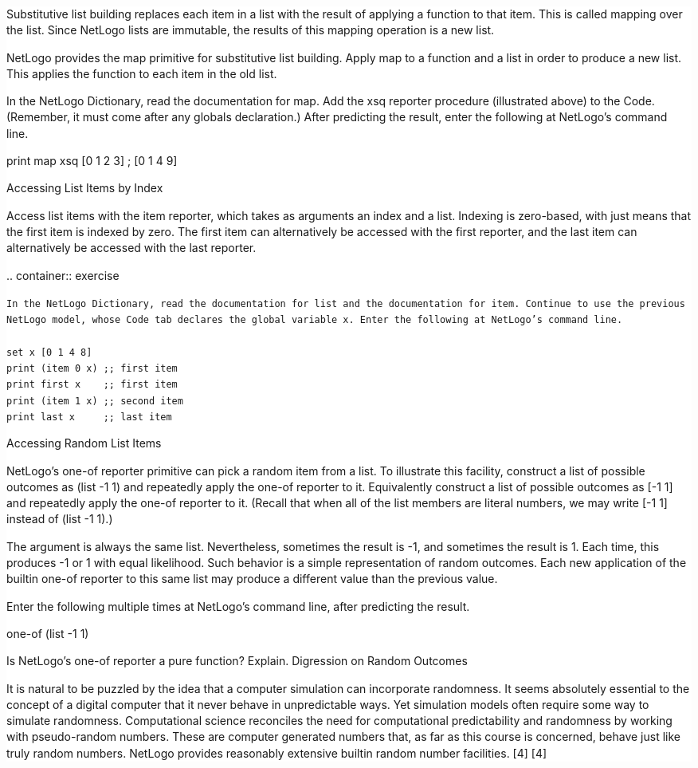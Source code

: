 Substitutive list building replaces each item in a list with the result of applying a function to that item. This is called mapping over the list. Since NetLogo lists are immutable, the results of this mapping operation is a new list.

NetLogo provides the map primitive for substitutive list building. Apply map to a function and a list in order to produce a new list. This applies the function to each item in the old list.

In the NetLogo Dictionary, read the documentation for map. Add the xsq reporter procedure (illustrated above) to the Code. (Remember, it must come after any globals declaration.) After predicting the result, enter the following at NetLogo’s command line.

print map xsq [0 1 2 3]   ; [0 1 4 9]

Accessing List Items by Index

Access list items with the item reporter, which takes as arguments an index and a list. Indexing is zero-based, with just means that the first item is indexed by zero. The first item can alternatively be accessed with the first reporter, and the last item can alternatively be accessed with the last reporter.

.. container:: exercise

    In the NetLogo Dictionary, read the documentation for list and the documentation for item. Continue to use the previous NetLogo model, whose Code tab declares the global variable x. Enter the following at NetLogo’s command line.

    set x [0 1 4 8]
    print (item 0 x) ;; first item
    print first x    ;; first item
    print (item 1 x) ;; second item
    print last x     ;; last item

Accessing Random List Items

NetLogo’s one-of reporter primitive can pick a random item from a list. To illustrate this facility, construct a list of possible outcomes as (list -1 1) and repeatedly apply the one-of reporter to it. Equivalently construct a list of possible outcomes as [-1 1] and repeatedly apply the one-of reporter to it. (Recall that when all of the list members are literal numbers, we may write [-1 1] instead of (list -1 1).)

The argument is always the same list. Nevertheless, sometimes the result is -1, and sometimes the result is 1. Each time, this produces -1 or 1 with equal likelihood. Such behavior is a simple representation of random outcomes. Each new application of the builtin one-of reporter to this same list may produce a different value than the previous value.

Enter the following multiple times at NetLogo’s command line, after predicting the result.

one-of (list -1 1)

Is NetLogo’s one-of reporter a pure function? Explain.
Digression on Random Outcomes

It is natural to be puzzled by the idea that a computer simulation can incorporate randomness. It seems absolutely essential to the concept of a digital computer that it never behave in unpredictable ways. Yet simulation models often require some way to simulate randomness. Computational science reconciles the need for computational predictability and randomness by working with pseudo-random numbers. These are computer generated numbers that, as far as this course is concerned, behave just like truly random numbers. NetLogo provides reasonably extensive builtin random number facilities. [4]
[4]
